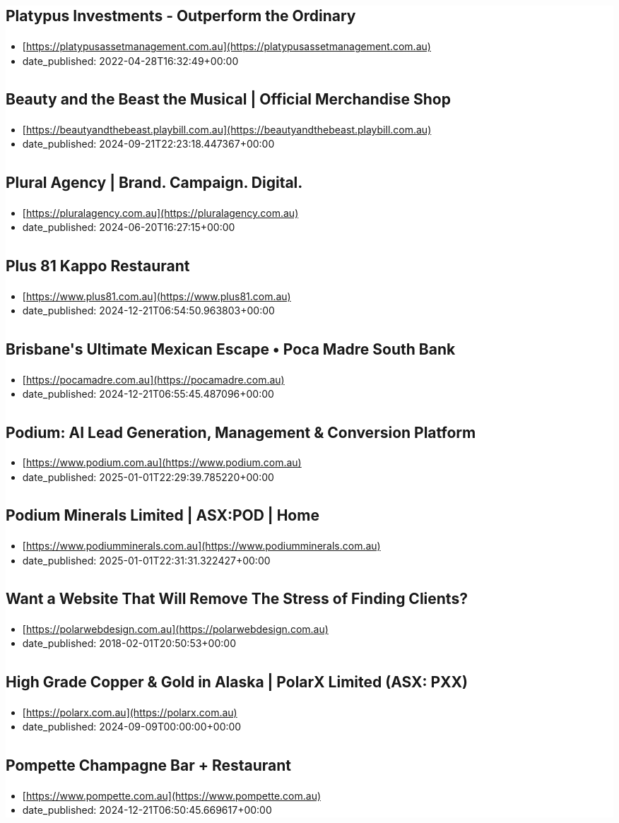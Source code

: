  ## Platypus Investments - Outperform the Ordinary
 - [https://platypusassetmanagement.com.au](https://platypusassetmanagement.com.au)
 - date_published: 2022-04-28T16:32:49+00:00

 ## Beauty and the Beast the Musical | Official Merchandise Shop
 - [https://beautyandthebeast.playbill.com.au](https://beautyandthebeast.playbill.com.au)
 - date_published: 2024-09-21T22:23:18.447367+00:00

 ## Plural Agency | Brand. Campaign. Digital.
 - [https://pluralagency.com.au](https://pluralagency.com.au)
 - date_published: 2024-06-20T16:27:15+00:00

 ## Plus 81 Kappo Restaurant
 - [https://www.plus81.com.au](https://www.plus81.com.au)
 - date_published: 2024-12-21T06:54:50.963803+00:00

 ## Brisbane's Ultimate Mexican Escape • Poca Madre South Bank
 - [https://pocamadre.com.au](https://pocamadre.com.au)
 - date_published: 2024-12-21T06:55:45.487096+00:00

 ## Podium: AI Lead Generation, Management & Conversion Platform
 - [https://www.podium.com.au](https://www.podium.com.au)
 - date_published: 2025-01-01T22:29:39.785220+00:00

 ## Podium Minerals Limited | ASX:POD | Home
 - [https://www.podiumminerals.com.au](https://www.podiumminerals.com.au)
 - date_published: 2025-01-01T22:31:31.322427+00:00

 ## Want a Website That Will Remove The Stress of Finding Clients?
 - [https://polarwebdesign.com.au](https://polarwebdesign.com.au)
 - date_published: 2018-02-01T20:50:53+00:00

 ## High Grade Copper & Gold in Alaska | PolarX Limited (ASX: PXX)
 - [https://polarx.com.au](https://polarx.com.au)
 - date_published: 2024-09-09T00:00:00+00:00

 ## Pompette Champagne Bar + Restaurant
 - [https://www.pompette.com.au](https://www.pompette.com.au)
 - date_published: 2024-12-21T06:50:45.669617+00:00
